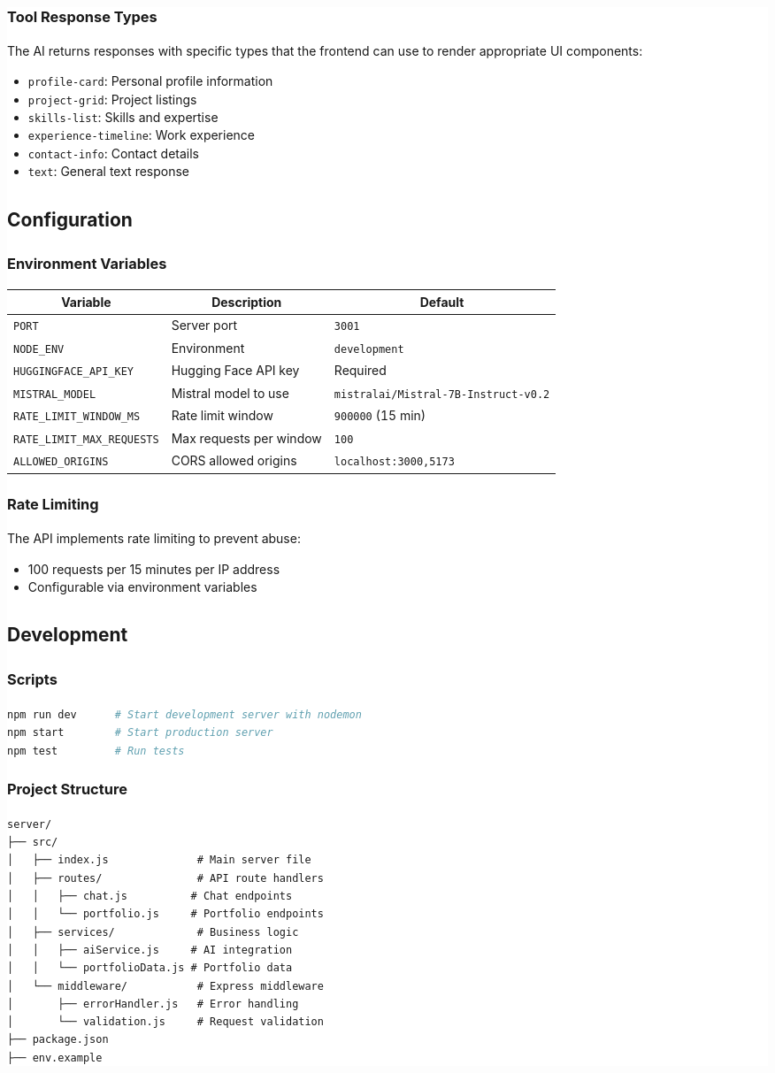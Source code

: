 ### Tool Response Types

The AI returns responses with specific types that the frontend can use to render appropriate UI components:

- `profile-card`: Personal profile information
- `project-grid`: Project listings
- `skills-list`: Skills and expertise
- `experience-timeline`: Work experience
- `contact-info`: Contact details
- `text`: General text response

## Configuration

### Environment Variables

| Variable | Description | Default |
|----------|-------------|---------|
| `PORT` | Server port | `3001` |
| `NODE_ENV` | Environment | `development` |
| `HUGGINGFACE_API_KEY` | Hugging Face API key | Required |
| `MISTRAL_MODEL` | Mistral model to use | `mistralai/Mistral-7B-Instruct-v0.2` |
| `RATE_LIMIT_WINDOW_MS` | Rate limit window | `900000` (15 min) |
| `RATE_LIMIT_MAX_REQUESTS` | Max requests per window | `100` |
| `ALLOWED_ORIGINS` | CORS allowed origins | `localhost:3000,5173` |

### Rate Limiting

The API implements rate limiting to prevent abuse:
- 100 requests per 15 minutes per IP address
- Configurable via environment variables

## Development

### Scripts

```bash
npm run dev      # Start development server with nodemon
npm start        # Start production server
npm test         # Run tests
```

### Project Structure

```
server/
├── src/
│   ├── index.js              # Main server file
│   ├── routes/               # API route handlers
│   │   ├── chat.js          # Chat endpoints
│   │   └── portfolio.js     # Portfolio endpoints
│   ├── services/             # Business logic
│   │   ├── aiService.js     # AI integration
│   │   └── portfolioData.js # Portfolio data
│   └── middleware/           # Express middleware
│       ├── errorHandler.js   # Error handling
│       └── validation.js     # Request validation
├── package.json
├── env.example
```